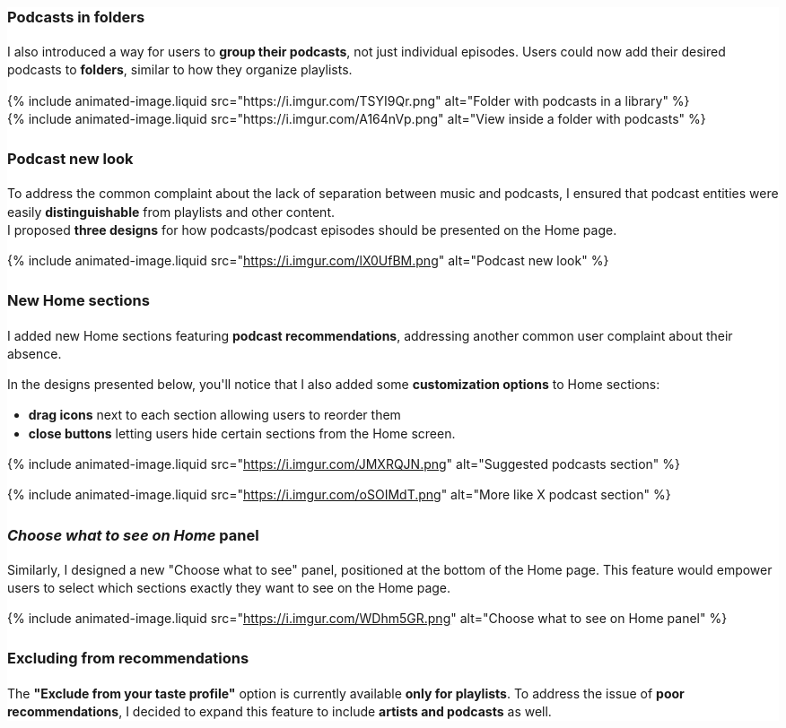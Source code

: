 ### Podcasts in folders

I also introduced a way for users to **group their podcasts**, not just individual episodes. Users could now add their desired podcasts to **folders**, similar to how they organize playlists.

 <div class="row mt-4">
    <div class="col-sm-12 col-md-6">
        {% include animated-image.liquid src="https://i.imgur.com/TSYI9Qr.png" alt="Folder with podcasts in a library" %}
    </div>
    <div class="col-sm-12 col-md-6">
        {% include animated-image.liquid src="https://i.imgur.com/A164nVp.png" alt="View inside a folder with podcasts" %}
    </div>
</div>

### Podcast new look

To address the common complaint about the lack of separation between music and podcasts, I ensured that podcast entities were easily **distinguishable** from playlists and other content.\
I proposed **three designs** for how podcasts/podcast episodes should be presented on the Home page.

{% include animated-image.liquid src="https://i.imgur.com/lX0UfBM.png" alt="Podcast new look" %}

### New Home sections

I added new Home sections featuring **podcast recommendations**, addressing another common user complaint about their absence.

In the designs presented below, you'll notice that I also added some **customization options** to Home sections:
- **drag icons** next to each section allowing users to reorder them
- **close buttons** letting users hide certain sections from the Home screen.

{% include animated-image.liquid src="https://i.imgur.com/JMXRQJN.png" alt="Suggested podcasts section" %}

{% include animated-image.liquid src="https://i.imgur.com/oSOIMdT.png" alt="More like X podcast section" %}


### *Choose what to see on Home* panel

Similarly, I designed a new "Choose what to see" panel, positioned at the bottom of the Home page. This feature would empower users to select which sections exactly they want to see on the Home page.

{% include animated-image.liquid src="https://i.imgur.com/WDhm5GR.png" alt="Choose what to see on Home panel" %}

### Excluding from recommendations

The **"Exclude from your taste profile"** option is currently available **only for playlists**. To address the issue of **poor recommendations**, I decided to expand this feature to include **artists and podcasts** as well.
